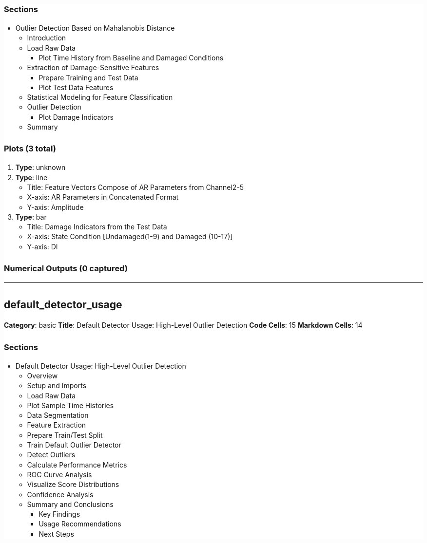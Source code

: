 ### Sections
- Outlier Detection Based on Mahalanobis Distance
  - Introduction
  - Load Raw Data
    - Plot Time History from Baseline and Damaged Conditions
  - Extraction of Damage-Sensitive Features
    - Prepare Training and Test Data
    - Plot Test Data Features
  - Statistical Modeling for Feature Classification
  - Outlier Detection
    - Plot Damage Indicators
  - Summary

### Plots (3 total)
1. **Type**: unknown
2. **Type**: line
   - Title: Feature Vectors Compose of AR Parameters from Channel2-5
   - X-axis: AR Parameters in Concatenated Format
   - Y-axis: Amplitude
3. **Type**: bar
   - Title: Damage Indicators from the Test Data
   - X-axis: State Condition [Undamaged(1-9) and Damaged (10-17)]
   - Y-axis: DI

### Numerical Outputs (0 captured)

---

## default_detector_usage
**Category**: basic
**Title**: Default Detector Usage: High-Level Outlier Detection
**Code Cells**: 15
**Markdown Cells**: 14

### Sections
- Default Detector Usage: High-Level Outlier Detection
  - Overview
  - Setup and Imports
  - Load Raw Data
  - Plot Sample Time Histories
  - Data Segmentation
  - Feature Extraction
  - Prepare Train/Test Split
  - Train Default Outlier Detector
  - Detect Outliers
  - Calculate Performance Metrics
  - ROC Curve Analysis
  - Visualize Score Distributions
  - Confidence Analysis
  - Summary and Conclusions
    - Key Findings
    - Usage Recommendations
    - Next Steps
